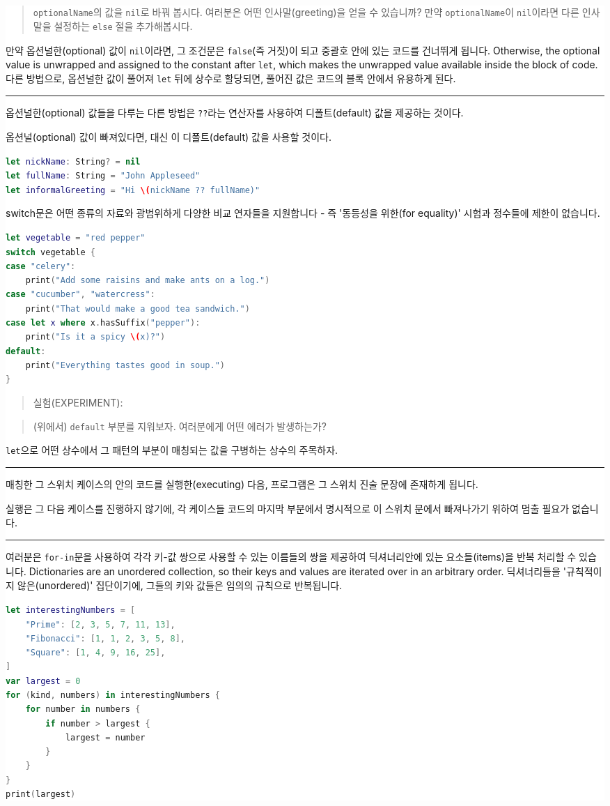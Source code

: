 > `optionalName`의 값을 `nil`로 바꿔 봅시다. 여러분은 어떤 인사말(greeting)을 얻을 수 있습니까? 만약 `optionalName`이 `nil`이라면 다른 인사말을 설정하는 `else` 절을 추가해봅시다.


만약 옵션널한(optional) 값이 `nil`이라면, 그 조건문은 `false`(즉 거짓)이 되고 중괄호 안에 있는 코드를 건너뛰게 됩니다.
Otherwise, the optional value is unwrapped and assigned to the constant after `let`, which makes the unwrapped value available inside the block of code.
다른 방법으로, 옵션널한 값이 풀어져 `let` 뒤에 상수로 할당되면, 풀어진 값은 코드의 블록 안에서 유용하게 된다.

---

옵션널한(optional) 값들을 다루는 다른 방법은 `??`라는 연산자를 사용하여 디폴트(default) 값을 제공하는 것이다.

옵션널(optional) 값이 빠져있다면, 대신 이 디폴트(default) 값을 사용할 것이다.

``` swift
let nickName: String? = nil
let fullName: String = "John Appleseed"
let informalGreeting = "Hi \(nickName ?? fullName)"
```


switch문은 어떤 종류의 자료와 광범위하게 다양한 비교 연자들을 지원합니다 - 즉 '동등성을 위한(for equality)' 시험과 정수들에 제한이 없습니다.

``` swift
let vegetable = "red pepper"
switch vegetable {
case "celery":
    print("Add some raisins and make ants on a log.")
case "cucumber", "watercress":
    print("That would make a good tea sandwich.")
case let x where x.hasSuffix("pepper"):
    print("Is it a spicy \(x)?")
default:
    print("Everything tastes good in soup.")
}
```
> 실험(EXPERIMENT):

> (위에서) `default` 부분를 지워보자. 여러분에게 어떤 에러가 발생하는가?


`let`으로 어떤 상수에서 그 패턴의 부분이 매칭되는 값을 구병하는 상수의 주목하자.

---

매칭한 그 스위치 케이스의 안의 코드를 실행한(executing) 다음, 프로그램은 그 스위치 진술 문장에 존재하게 됩니다.

실행은 그 다음 케이스를 진행하지 않기에, 각 케이스들 코드의 마지막 부분에서 명시적으로 이 스위치 문에서 빠져나가기 위하여 멈출 필요가 없습니다.

---

여러분은 `for-in`문을 사용하여 각각 키-값 쌍으로 사용할 수 있는 이름들의 쌍을 제공하여 딕셔너리안에 있는 요소들(items)을 반복 처리할 수 있습니다.
Dictionaries are an unordered collection, so their keys and values are iterated over in an arbitrary order.
딕셔너리들을 '규칙적이지 않은(unordered)' 집단이기에, 그들의 키와 값들은 임의의 규칙으로 반복됩니다.

``` swift
let interestingNumbers = [
    "Prime": [2, 3, 5, 7, 11, 13],
    "Fibonacci": [1, 1, 2, 3, 5, 8],
    "Square": [1, 4, 9, 16, 25],
]
var largest = 0
for (kind, numbers) in interestingNumbers {
    for number in numbers {
        if number > largest {
            largest = number
        }
    }
}
print(largest)
```